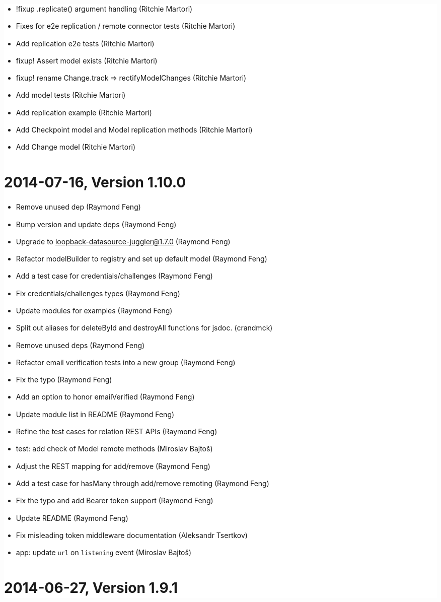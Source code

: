  * !fixup .replicate() argument handling (Ritchie Martori)

 * Fixes for e2e replication / remote connector tests (Ritchie Martori)

 * Add replication e2e tests (Ritchie Martori)

 * fixup! Assert model exists (Ritchie Martori)

 * fixup! rename Change.track => rectifyModelChanges (Ritchie Martori)

 * Add model tests (Ritchie Martori)

 * Add replication example (Ritchie Martori)

 * Add Checkpoint model and Model replication methods (Ritchie Martori)

 * Add Change model (Ritchie Martori)


2014-07-16, Version 1.10.0
==========================

 * Remove unused dep (Raymond Feng)

 * Bump version and update deps (Raymond Feng)

 * Upgrade to loopback-datasource-juggler@1.7.0 (Raymond Feng)

 * Refactor modelBuilder to registry and set up default model (Raymond Feng)

 * Add a test case for credentials/challenges (Raymond Feng)

 * Fix credentials/challenges types (Raymond Feng)

 * Update modules for examples (Raymond Feng)

 * Split out aliases for deleteById and destroyAll functions for jsdoc. (crandmck)

 * Remove unused deps (Raymond Feng)

 * Refactor email verification tests into a new group (Raymond Feng)

 * Fix the typo (Raymond Feng)

 * Add an option to honor emailVerified (Raymond Feng)

 * Update module list in README (Raymond Feng)

 * Refine the test cases for relation REST APIs (Raymond Feng)

 * test: add check of Model remote methods (Miroslav Bajtoš)

 * Adjust the REST mapping for add/remove (Raymond Feng)

 * Add a test case for hasMany through add/remove remoting (Raymond Feng)

 * Fix the typo and add Bearer token support (Raymond Feng)

 * Update README (Raymond Feng)

 * Fix misleading token middleware documentation (Aleksandr Tsertkov)

 * app: update `url` on `listening` event (Miroslav Bajtoš)


2014-06-27, Version 1.9.1
=========================
